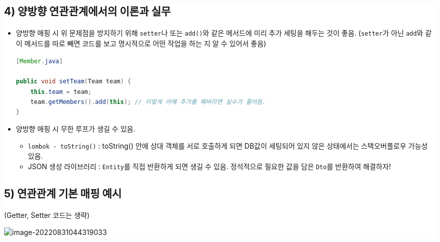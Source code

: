 



## 4) 양방향 연관관계에서의 이론과 실무

- 양방향 매핑 시 위 문제점을 방지하기 위해 `setter`나 또는 `add()`와 같은 메서드에 미리 추가 세팅을 해두는 것이 좋음. (`setter`가 아닌 `add`와 같이 메서드를 따로 빼면 코드를 보고 명시적으로 어떤 작업을 하는 지 알 수 있어서 좋음)

  ```java
  [Member.java]
  
  public void setTeam(Team team) {
      this.team = team;
      team.getMembers().add(this); // 이렇게 아예 추가를 해버리면 실수가 줄어듬.
  }
  ```

- 양방향 매핑 시 무한 루프가 생길 수 있음.
  - `lombok - toString()` : toString() 안에 상대 객체를 서로 호출하게 되면 DB값이 세팅되어 있지 않은 상태에서는 스택오버플로우 가능성 있음.
  - JSON 생성 라이브러리 : `Entity`를 직접 반환하게 되면 생길 수 있음. 정석적으로 필요한 값을 담은 `Dto`를 반환하여 해결하자!







## 5) 연관관계 기본 매핑 예시

(Getter, Setter 코드는 생략)

![image-20220831044319033](..\..\images\image-20220831044319033.png)
